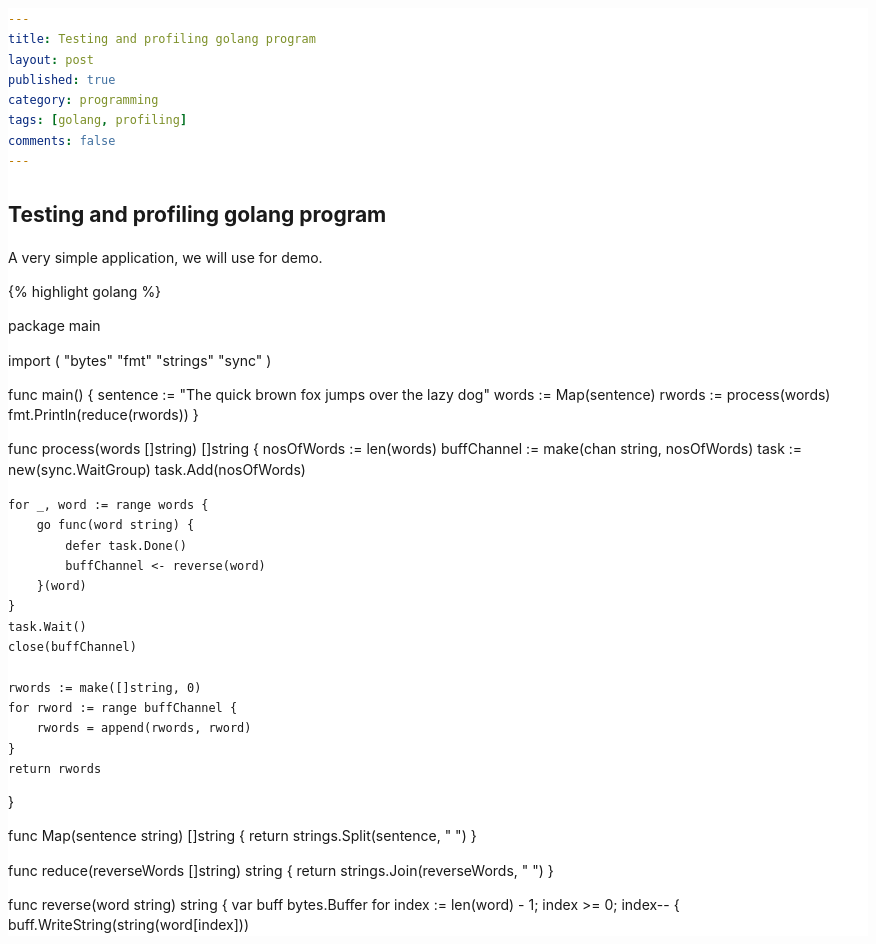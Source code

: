 ```yaml
---
title: Testing and profiling golang program
layout: post
published: true
category: programming
tags: [golang, profiling]
comments: false
---
```



## Testing and profiling golang program

A very simple application, we will use for demo. 

{% highlight golang %}

package main

import (
	"bytes"
	"fmt"
	"strings"
	"sync"
)

func main() {
	sentence := "The quick brown fox jumps over the lazy dog"
	words := Map(sentence)
	rwords := process(words)
	fmt.Println(reduce(rwords))
}

func process(words []string) []string {
	nosOfWords := len(words)
	buffChannel := make(chan string, nosOfWords)
	task := new(sync.WaitGroup)
	task.Add(nosOfWords)

	for _, word := range words {
		go func(word string) {
			defer task.Done()
			buffChannel <- reverse(word)
		}(word)
	}
	task.Wait()
	close(buffChannel)

	rwords := make([]string, 0)
	for rword := range buffChannel {
		rwords = append(rwords, rword)
	}
	return rwords
}

func Map(sentence string) []string {
	return strings.Split(sentence, " ")
}

func reduce(reverseWords []string) string {
	return strings.Join(reverseWords, " ")
}

func reverse(word string) string {
	var buff bytes.Buffer
	for index := len(word) - 1; index >= 0; index-- {
		buff.WriteString(string(word[index]))